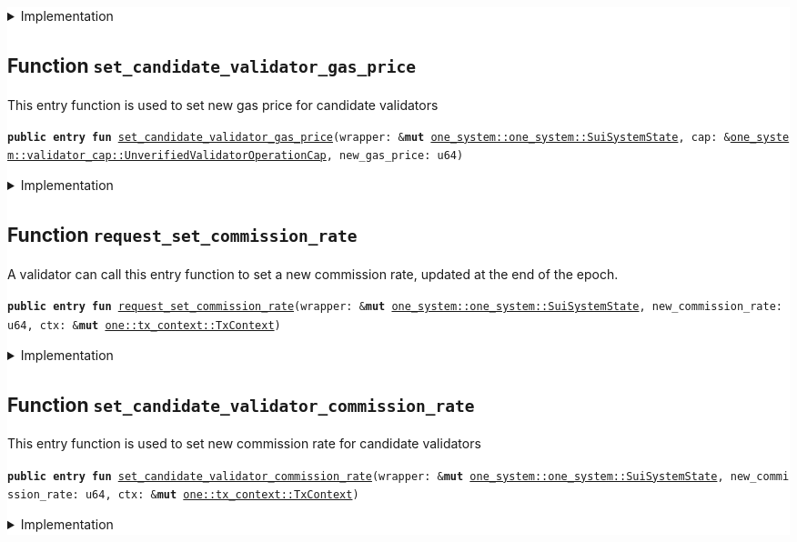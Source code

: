 

<details><summary>Implementation</summary></details>

<a name="sui_system_sui_system_set_candidate_validator_gas_price"></a>

## Function `set_candidate_validator_gas_price`

This entry function is used to set new gas price for candidate validators


<pre><code><b>public</b> <b>entry</b> <b>fun</b> <a href="../one_system/one_system.md#sui_system_sui_system_set_candidate_validator_gas_price">set_candidate_validator_gas_price</a>(wrapper: &<b>mut</b> <a href="../one_system/one_system.md#sui_system_sui_system_SuiSystemState">one_system::one_system::SuiSystemState</a>, cap: &<a href="../one_system/validator_cap.md#sui_system_validator_cap_UnverifiedValidatorOperationCap">one_system::validator_cap::UnverifiedValidatorOperationCap</a>, new_gas_price: u64)
</code></pre>



<details><summary>Implementation</summary></details>

<a name="sui_system_sui_system_request_set_commission_rate"></a>

## Function `request_set_commission_rate`

A validator can call this entry function to set a new commission rate, updated at the end of
the epoch.


<pre><code><b>public</b> <b>entry</b> <b>fun</b> <a href="../one_system/one_system.md#sui_system_sui_system_request_set_commission_rate">request_set_commission_rate</a>(wrapper: &<b>mut</b> <a href="../one_system/one_system.md#sui_system_sui_system_SuiSystemState">one_system::one_system::SuiSystemState</a>, new_commission_rate: u64, ctx: &<b>mut</b> <a href="../sui/tx_context.md#sui_tx_context_TxContext">one::tx_context::TxContext</a>)
</code></pre>



<details><summary>Implementation</summary></details>

<a name="sui_system_sui_system_set_candidate_validator_commission_rate"></a>

## Function `set_candidate_validator_commission_rate`

This entry function is used to set new commission rate for candidate validators


<pre><code><b>public</b> <b>entry</b> <b>fun</b> <a href="../one_system/one_system.md#sui_system_sui_system_set_candidate_validator_commission_rate">set_candidate_validator_commission_rate</a>(wrapper: &<b>mut</b> <a href="../one_system/one_system.md#sui_system_sui_system_SuiSystemState">one_system::one_system::SuiSystemState</a>, new_commission_rate: u64, ctx: &<b>mut</b> <a href="../sui/tx_context.md#sui_tx_context_TxContext">one::tx_context::TxContext</a>)
</code></pre>



<details><summary>Implementation</summary></details>
